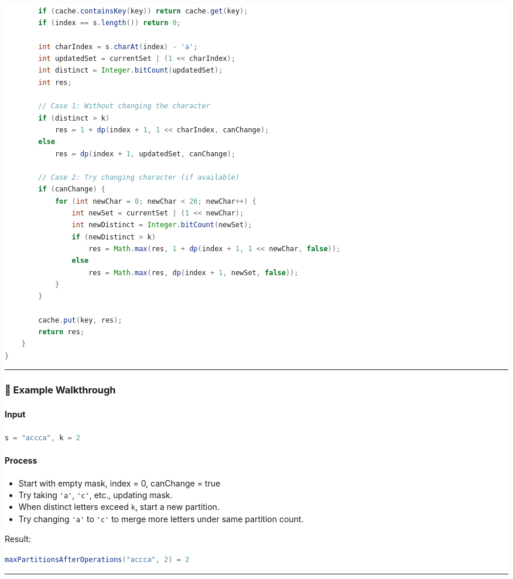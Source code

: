 ```java
        if (cache.containsKey(key)) return cache.get(key);
        if (index == s.length()) return 0;

        int charIndex = s.charAt(index) - 'a';
        int updatedSet = currentSet | (1 << charIndex);
        int distinct = Integer.bitCount(updatedSet);
        int res;

        // Case 1: Without changing the character
        if (distinct > k)
            res = 1 + dp(index + 1, 1 << charIndex, canChange);
        else
            res = dp(index + 1, updatedSet, canChange);

        // Case 2: Try changing character (if available)
        if (canChange) {
            for (int newChar = 0; newChar < 26; newChar++) {
                int newSet = currentSet | (1 << newChar);
                int newDistinct = Integer.bitCount(newSet);
                if (newDistinct > k)
                    res = Math.max(res, 1 + dp(index + 1, 1 << newChar, false));
                else
                    res = Math.max(res, dp(index + 1, newSet, false));
            }
        }

        cache.put(key, res);
        return res;
    }
}
```

---

### 🧮 Example Walkthrough

#### Input

```java
s = "accca", k = 2
```

#### Process

* Start with empty mask, index = 0, canChange = true
* Try taking `'a'`, `'c'`, etc., updating mask.
* When distinct letters exceed `k`, start a new partition.
* Try changing `'a'` to `'c'` to merge more letters under same partition count.

Result:

```java
maxPartitionsAfterOperations("accca", 2) = 2
```

---
